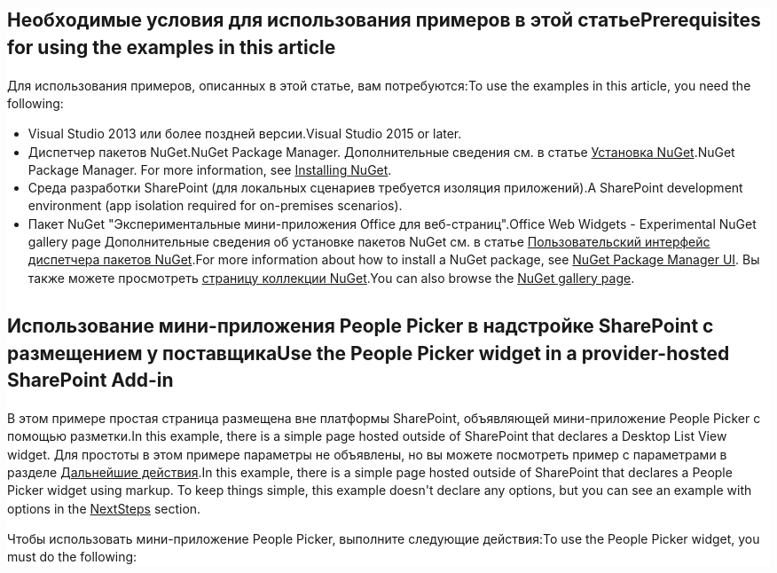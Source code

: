 ## <a name="prerequisites-for-using-the-examples-in-this-article"></a><span data-ttu-id="b82b1-144">Необходимые условия для использования примеров в этой статье</span><span class="sxs-lookup"><span data-stu-id="b82b1-144">Prerequisites for using the examples in this article</span></span>

<span data-ttu-id="b82b1-145">Для использования примеров, описанных в этой статье, вам потребуются:</span><span class="sxs-lookup"><span data-stu-id="b82b1-145">To use the examples in this article, you need the following:</span></span>

- <span data-ttu-id="b82b1-146">Visual Studio 2013 или более поздней версии.</span><span class="sxs-lookup"><span data-stu-id="b82b1-146">Visual Studio 2015 or later.</span></span>
- <span data-ttu-id="b82b1-147">Диспетчер пакетов NuGet.</span><span class="sxs-lookup"><span data-stu-id="b82b1-147">NuGet Package Manager.</span></span> <span data-ttu-id="b82b1-148">Дополнительные сведения см. в статье [Установка NuGet](http://go.microsoft.com/fwlink/?LinkId=271465).</span><span class="sxs-lookup"><span data-stu-id="b82b1-148">NuGet Package Manager. For more information, see  [Installing NuGet](http://go.microsoft.com/fwlink/?LinkId=271465).</span></span>
- <span data-ttu-id="b82b1-149">Среда разработки SharePoint (для локальных сценариев требуется изоляция приложений).</span><span class="sxs-lookup"><span data-stu-id="b82b1-149">A SharePoint development environment (app isolation required for on-premises scenarios).</span></span>
- <span data-ttu-id="b82b1-150">Пакет NuGet "Экспериментальные мини-приложения Office для веб-страниц".</span><span class="sxs-lookup"><span data-stu-id="b82b1-150">Office Web Widgets - Experimental NuGet gallery page</span></span> <span data-ttu-id="b82b1-151">Дополнительные сведения об установке пакетов NuGet см. в статье [Пользовательский интерфейс диспетчера пакетов NuGet](https://docs.microsoft.com/ru-RU/nuget/tools/package-manager-ui).</span><span class="sxs-lookup"><span data-stu-id="b82b1-151">For more information about how to install a NuGet package, see [NuGet Package Manager UI](https://docs.microsoft.com/ru-RU/nuget/tools/package-manager-ui).</span></span> <span data-ttu-id="b82b1-152">Вы также можете просмотреть [страницу коллекции NuGet](https://www.nuget.org/packages/Microsoft.Office.WebWidgets.Experimental/).</span><span class="sxs-lookup"><span data-stu-id="b82b1-152">You can also browse the [NuGet gallery page](https://www.nuget.org/packages/Microsoft.Office.WebWidgets.Experimental/).</span></span>
    
## <a name="use-the-people-picker-widget-in-a-provider-hosted-sharepoint-add-in"></a><span data-ttu-id="b82b1-153">Использование мини-приложения People Picker в надстройке SharePoint с размещением у поставщика</span><span class="sxs-lookup"><span data-stu-id="b82b1-153">Use the People Picker widget in a provider-hosted SharePoint Add-in</span></span>

<span data-ttu-id="b82b1-154">В этом примере простая страница размещена вне платформы SharePoint, объявляющей мини-приложение People Picker с помощью разметки.</span><span class="sxs-lookup"><span data-stu-id="b82b1-154">In this example, there is a simple page hosted outside of SharePoint that declares a Desktop List View widget.</span></span> <span data-ttu-id="b82b1-155">Для простоты в этом примере параметры не объявлены, но вы можете посмотреть пример с параметрами в разделе [Дальнейшие действия](#NextSteps).</span><span class="sxs-lookup"><span data-stu-id="b82b1-155">In this example, there is a simple page hosted outside of SharePoint that declares a People Picker widget using markup. To keep things simple, this example doesn't declare any options, but you can see an example with options in the  [NextSteps](#NextSteps) section.</span></span>

<span data-ttu-id="b82b1-156">Чтобы использовать мини-приложение People Picker, выполните следующие действия:</span><span class="sxs-lookup"><span data-stu-id="b82b1-156">To use the People Picker widget, you must do the following:</span></span>
